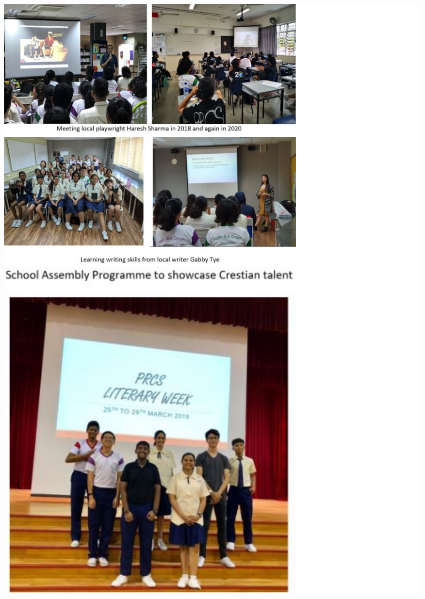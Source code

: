 <img src="/images/Pic7.jpeg" alt="Pic7" style="width:70%">
<img src="/images/Pic8.jpeg" alt="Pic8" style="width:70%">
<img src="/images/Pic9.jpeg" alt="Pic9" style="width:70%">
	</div>
	</li>
	